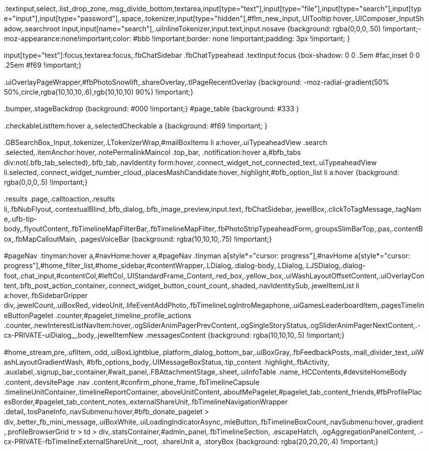 .textinput,select,.list_drop_zone,.msg_divide_bottom,textarea,input[type=\"text\"],input[type=\"file\"],input[type=\"search\"],input[type=\"input\"],input[type=\"password\"],.space,.tokenizer,input[type=\"hidden\"],#flm_new_input,.UITooltip:hover,.UIComposer_InputShadow,.searchroot input,input[name=\"search\"],.uiInlineTokenizer,input.text,input.nosave {background: rgba(0,0,0,.50) !important;-moz-appearance:none!important;color: #bbb !important;border: none !important;padding: 3px !important; }

input[type=\"text\"]:focus,textarea:focus,.fbChatSidebar .fbChatTypeahead .textInput:focus {box-shadow: 0 0 .5em #fac,inset 0 0 .25em #f69 !important;}

.uiOverlayPageWrapper,#fbPhotoSnowlift,.shareOverlay,.tlPageRecentOverlay  {background: -moz-radial-gradient(50% 50%,circle,rgba(10,10,10,.6),rgb(10,10,10) 90%) !important;}

.bumper,.stageBackdrop {background: #000 !important;}
#page_table {background: #333 }

.checkableListItem:hover a,.selectedCheckable a  {background: #f69 !important; }

.GBSearchBox_Input,.tokenizer,.LTokenizerWrap,#mailBoxItems li a:hover,.uiTypeaheadView .search .selected,.itemAnchor:hover,.notePermalinkMaincol .top_bar, .notification:hover a,#bfb_tabs div:not(.bfb_tab_selected),.bfb_tab,.navIdentity form:hover,.connect_widget_not_connected_text,.uiTypeaheadView li.selected,.connect_widget_number_cloud,.placesMashCandidate:hover,.highlight,#bfb_option_list li a:hover {background: rgba(0,0,0,.5) !important;}

.results .page,.calltoaction,.results li,.fbNubFlyout,.contextualBlind,.bfb_dialog,.bfb_image_preview,input.text,.fbChatSidebar,.jewelBox,.clickToTagMessage,.tagName,.ufb-tip-body,.flyoutContent,.fbTimelineMapFilterBar,.fbTimelineMapFilter,.fbPhotoStripTypeaheadForm,.groupsSlimBarTop,.pas,.contentBox,.fbMapCalloutMain, .pagesVoiceBar {background: rgba(10,10,10,.75) !important;}

#pageNav .tinyman:hover a,#navHome:hover a,#pageNav .tinyman a[style*=\"cursor: progress\"],#navHome a[style*=\"cursor: progress\"],#home_filter_list,#home_sidebar,#contentWrapper,.LDialog,.dialog-body,.LDialog,.LJSDialog,.dialog-foot,.chat_input,#contentCol,#leftCol,.UIStandardFrame_Content,.red_box,.yellow_box,.uiWashLayoutOffsetContent,.uiOverlayContent,.bfb_post_action_container,.connect_widget_button_count_count,.shaded,.navIdentitySub,.jewelItemList li a:hover,.fbSidebarGripper div,.jewelCount,.uiBoxRed,.videoUnit,.lifeEventAddPhoto,.fbTimelineLogIntroMegaphone,.uiGamesLeaderboardItem,.pagesTimelineButtonPagelet .counter,#pagelet_timeline_profile_actions .counter,.newInterestListNavItem:hover,.ogSliderAnimPagerPrevContent,.ogSingleStoryStatus,.ogSliderAnimPagerNextContent,.-cx-PRIVATE-uiDialog__body,.jewelItemNew .messagesContent   {background: rgba(10,10,10,.5) !important;}

#home_stream,pre,.ufiItem,.odd,.uiBoxLightblue,.platform_dialog_bottom_bar,.uiBoxGray,.fbFeedbackPosts,.mall_divider_text,.uiWashLayoutGradientWash, #bfb_options_body,.UIMessageBoxStatus,.tip_content .highlight,.fbActivity, .auxlabel,.signup_bar_container,#wait_panel,.FBAttachmentStage,.sheet,.uiInfoTable .name,.HCContents,#devsiteHomeBody .content,.devsitePage .nav .content,#confirm_phone_frame,.fbTimelineCapsule .timelineUnitContainer,.timelineReportContainer,.aboveUnitContent,.aboutMePagelet,#pagelet_tab_content_friends,#fbProfilePlacesBorder,#pagelet_tab_content_notes,.externalShareUnit,.fbTimelineNavigationWrapper .detail,.tosPaneInfo,.navSubmenu:hover,#bfb_donate_pagelet > div,.better_fb_mini_message,.uiBoxWhite,.uiLoadingIndicatorAsync,.mleButton,.fbTimelineBoxCount,.navSubmenu:hover,.gradient,.profileBrowserGrid tr > td > div,.statsContainer,#admin_panel,.fbTimelineSection, .escapeHatch, .ogAggregationPanelContent, .-cx-PRIVATE-fbTimelineExternalShareUnit__root, .shareUnit a, .storyBox  {background: rgba(20,20,20,.4) !important;}
